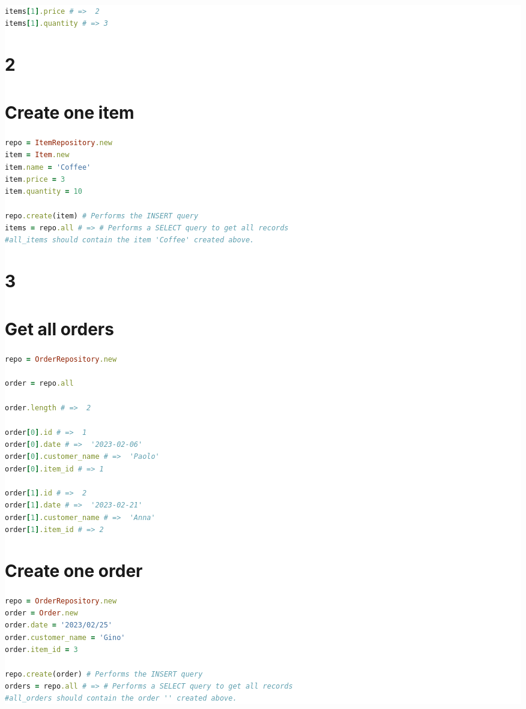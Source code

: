 ```ruby
items[1].price # =>  2
items[1].quantity # => 3
```
# 2 
# Create one item
```ruby
repo = ItemRepository.new
item = Item.new
item.name = 'Coffee'
item.price = 3
item.quantity = 10

repo.create(item) # Performs the INSERT query
items = repo.all # => # Performs a SELECT query to get all records 
#all_items should contain the item 'Coffee' created above.
```

# 3
# Get all orders
```ruby
repo = OrderRepository.new

order = repo.all

order.length # =>  2

order[0].id # =>  1
order[0].date # =>  '2023-02-06'
order[0].customer_name # =>  'Paolo'
order[0].item_id # => 1

order[1].id # =>  2
order[1].date # =>  '2023-02-21'
order[1].customer_name # =>  'Anna'
order[1].item_id # => 2
```
# Create one order
```ruby
repo = OrderRepository.new
order = Order.new
order.date = '2023/02/25'
order.customer_name = 'Gino'
order.item_id = 3

repo.create(order) # Performs the INSERT query
orders = repo.all # => # Performs a SELECT query to get all records 
#all_orders should contain the order '' created above.
```
